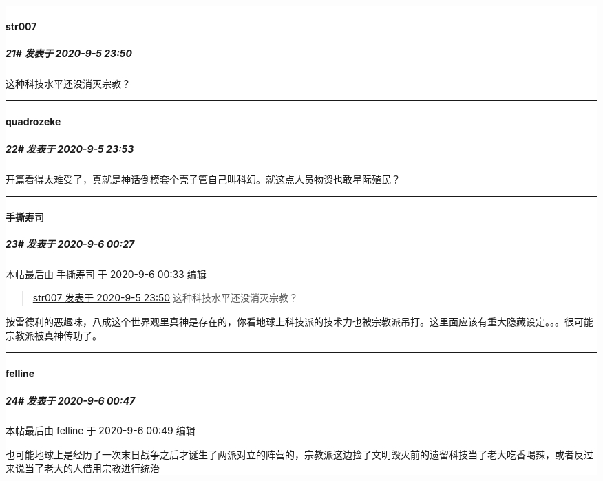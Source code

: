 
-----

####  str007  
##### 21#       发表于 2020-9-5 23:50




这种科技水平还没消灭宗教？







-----

####  quadrozeke  
##### 22#       发表于 2020-9-5 23:53




开篇看得太难受了，真就是神话倒模套个壳子管自己叫科幻。就这点人员物资也敢星际殖民？







-----

####  手撕寿司  
##### 23#       发表于 2020-9-6 00:27



 本帖最后由 手撕寿司 于 2020-9-6 00:33 编辑 
<blockquote><a href="httphttps://bbs.saraba1st.com/2b/forum.php?mod=redirect&amp;goto=findpost&amp;pid=48652289&amp;ptid=1958340" target="_blank">str007 发表于 2020-9-5 23:50</a>
这种科技水平还没消灭宗教？</blockquote>
按雷德利的恶趣味，八成这个世界观里真神是存在的，你看地球上科技派的技术力也被宗教派吊打。这里面应该有重大隐藏设定。。。很可能宗教派被真神传功了。







-----

####  felline  
##### 24#       发表于 2020-9-6 00:47



 本帖最后由 felline 于 2020-9-6 00:49 编辑 

也可能地球上是经历了一次末日战争之后才诞生了两派对立的阵营的，宗教派这边捡了文明毁灭前的遗留科技当了老大吃香喝辣，或者反过来说当了老大的人借用宗教进行统治






